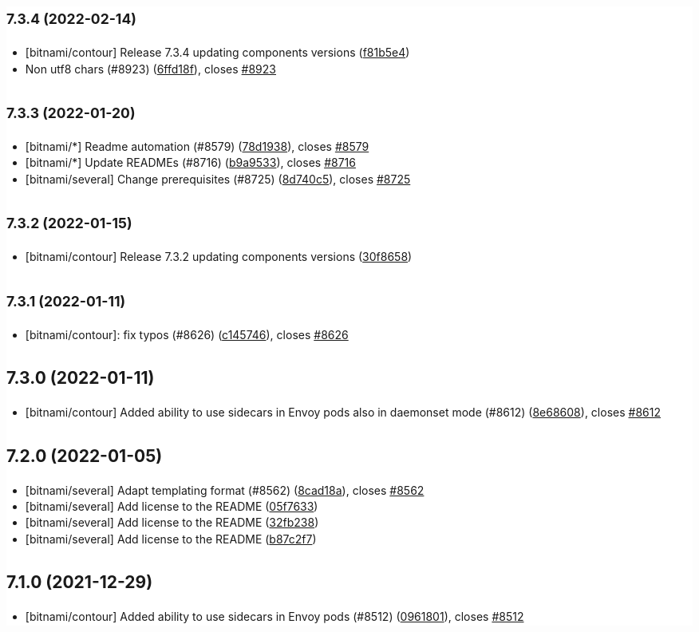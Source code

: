 ## <small>7.3.4 (2022-02-14)</small>

* [bitnami/contour] Release 7.3.4 updating components versions ([f81b5e4](https://github.com/bitnami/charts/commit/f81b5e4e3f83f6eb3ec7ac4681a83cc7ad0cefb1))
* Non utf8 chars (#8923) ([6ffd18f](https://github.com/bitnami/charts/commit/6ffd18fbbdf10e94ea1a90cf5b84ef610ac2a72d)), closes [#8923](https://github.com/bitnami/charts/issues/8923)

## <small>7.3.3 (2022-01-20)</small>

* [bitnami/*] Readme automation (#8579) ([78d1938](https://github.com/bitnami/charts/commit/78d193831c900d178198491ffd08fa2217a64ecd)), closes [#8579](https://github.com/bitnami/charts/issues/8579)
* [bitnami/*] Update READMEs (#8716) ([b9a9533](https://github.com/bitnami/charts/commit/b9a953337590eb2979453385874a267bacf50936)), closes [#8716](https://github.com/bitnami/charts/issues/8716)
* [bitnami/several] Change prerequisites (#8725) ([8d740c5](https://github.com/bitnami/charts/commit/8d740c566cfdb7e2d933c40128b4e919fce953a5)), closes [#8725](https://github.com/bitnami/charts/issues/8725)

## <small>7.3.2 (2022-01-15)</small>

* [bitnami/contour] Release 7.3.2 updating components versions ([30f8658](https://github.com/bitnami/charts/commit/30f8658b60e1388766dd98fd1baa3425c837da3e))

## <small>7.3.1 (2022-01-11)</small>

* [bitnami/contour]: fix typos (#8626) ([c145746](https://github.com/bitnami/charts/commit/c145746c8d17432ebf6ab43cd544f4ad0a616c19)), closes [#8626](https://github.com/bitnami/charts/issues/8626)

## 7.3.0 (2022-01-11)

* [bitnami/contour] Added ability to use sidecars in Envoy pods also in daemonset mode (#8612) ([8e68608](https://github.com/bitnami/charts/commit/8e68608c5ce4fc600db268d39b51076164a85223)), closes [#8612](https://github.com/bitnami/charts/issues/8612)

## 7.2.0 (2022-01-05)

* [bitnami/several] Adapt templating format (#8562) ([8cad18a](https://github.com/bitnami/charts/commit/8cad18aed9966a6f0208e5ad6cee46cb217f47ab)), closes [#8562](https://github.com/bitnami/charts/issues/8562)
* [bitnami/several] Add license to the README ([05f7633](https://github.com/bitnami/charts/commit/05f763372501d596e57db713dd53ff4ff3027cc4))
* [bitnami/several] Add license to the README ([32fb238](https://github.com/bitnami/charts/commit/32fb238e60a0affc6debd3142eaa3c3d9089ec2a))
* [bitnami/several] Add license to the README ([b87c2f7](https://github.com/bitnami/charts/commit/b87c2f7899d48a8b02c506765e6ae82937e9ba3f))

## 7.1.0 (2021-12-29)

* [bitnami/contour] Added ability to use sidecars in Envoy pods (#8512) ([0961801](https://github.com/bitnami/charts/commit/0961801c2588342afee9b5027fc4626d714b015f)), closes [#8512](https://github.com/bitnami/charts/issues/8512)
